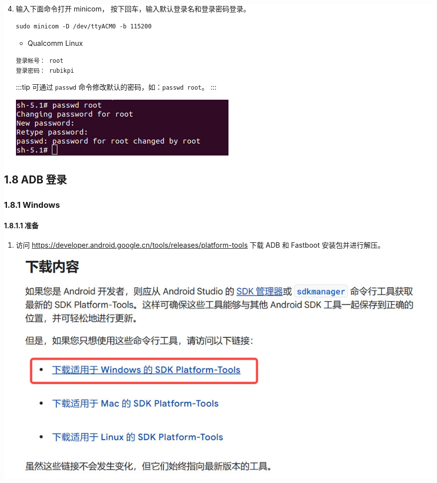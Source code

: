 4. 输入下面命令打开 minicom， 按下回车，输入默认登录名和登录密码登录。

   ```shell showLineNumbers
   sudo minicom -D /dev/ttyACM0 -b 115200
   ```

   * Qualcomm Linux

   ```shell showLineNumbers
   登录帐号： root
   登录密码： rubikpi
   ```
   
   :::tip
   可通过 `passwd` 命令修改默认的密码，如：`passwd root`。
   :::    

   ![](images/image-46.jpg)

## 1.8 ADB 登录

### 1.8.1 Windows

#### 1.8.1.1 准备

1. 访问  https://developer.android.google.cn/tools/releases/platform-tools 下载 ADB 和 Fastboot 安装包并进行解压。

![](images/image-52.jpg)
